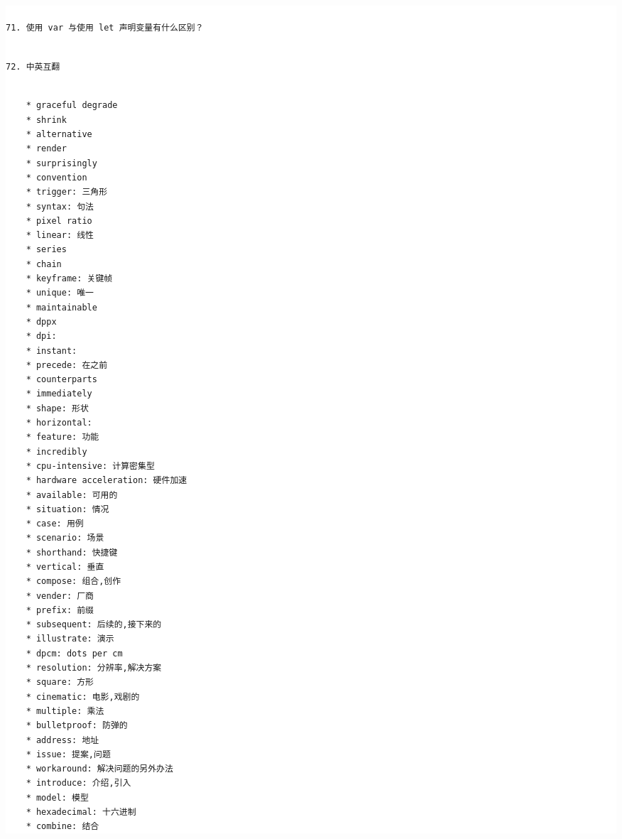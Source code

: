 ```

71. 使用 var 与使用 let 声明变量有什么区别？

```

```

72. 中英互翻

```

```

    * graceful degrade
    * shrink
    * alternative
    * render
    * surprisingly
    * convention
    * trigger: 三角形
    * syntax: 句法
    * pixel ratio
    * linear: 线性
    * series
    * chain
    * keyframe: 关键帧
    * unique: 唯一
    * maintainable
    * dppx
    * dpi:
    * instant:
    * precede: 在之前
    * counterparts
    * immediately
    * shape: 形状
    * horizontal: 
    * feature: 功能
    * incredibly
    * cpu-intensive: 计算密集型
    * hardware acceleration: 硬件加速
    * available: 可用的
    * situation: 情况
    * case: 用例
    * scenario: 场景
    * shorthand: 快捷键
    * vertical: 垂直
    * compose: 组合,创作
    * vender: 厂商
    * prefix: 前缀
    * subsequent: 后续的,接下来的
    * illustrate: 演示
    * dpcm: dots per cm
    * resolution: 分辨率,解决方案
    * square: 方形
    * cinematic: 电影,戏剧的
    * multiple: 乘法
    * bulletproof: 防弹的
    * address: 地址
    * issue: 提案,问题
    * workaround: 解决问题的另外办法
    * introduce: 介绍,引入
    * model: 模型
    * hexadecimal: 十六进制
    * combine: 结合
```